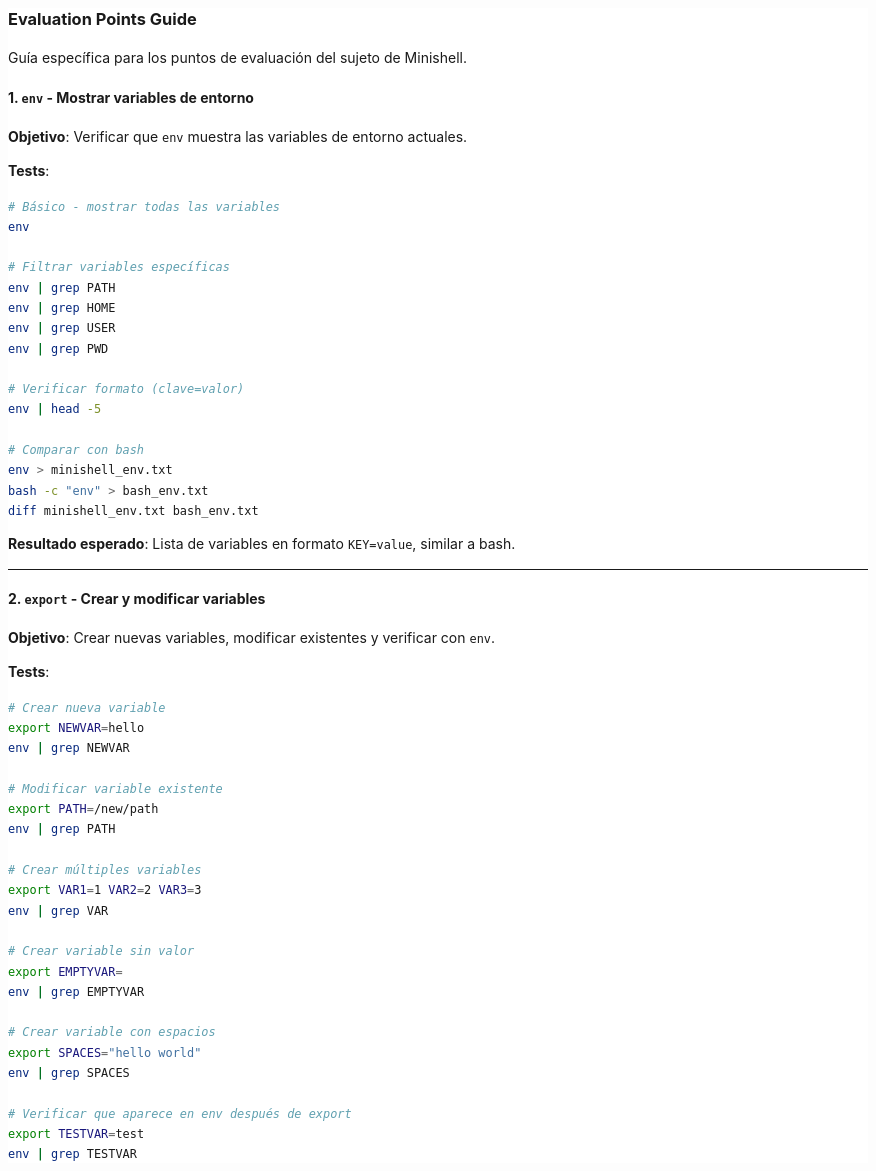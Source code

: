 ### Evaluation Points Guide

Guía específica para los puntos de evaluación del sujeto de Minishell.

#### 1. `env` - Mostrar variables de entorno

**Objetivo**: Verificar que `env` muestra las variables de entorno actuales.

**Tests**:
```bash
# Básico - mostrar todas las variables
env

# Filtrar variables específicas
env | grep PATH
env | grep HOME
env | grep USER
env | grep PWD

# Verificar formato (clave=valor)
env | head -5

# Comparar con bash
env > minishell_env.txt
bash -c "env" > bash_env.txt
diff minishell_env.txt bash_env.txt
```

**Resultado esperado**: Lista de variables en formato `KEY=value`, similar a bash.

---

#### 2. `export` - Crear y modificar variables

**Objetivo**: Crear nuevas variables, modificar existentes y verificar con `env`.

**Tests**:
```bash
# Crear nueva variable
export NEWVAR=hello
env | grep NEWVAR

# Modificar variable existente
export PATH=/new/path
env | grep PATH

# Crear múltiples variables
export VAR1=1 VAR2=2 VAR3=3
env | grep VAR

# Crear variable sin valor
export EMPTYVAR=
env | grep EMPTYVAR

# Crear variable con espacios
export SPACES="hello world"
env | grep SPACES

# Verificar que aparece en env después de export
export TESTVAR=test
env | grep TESTVAR
```
